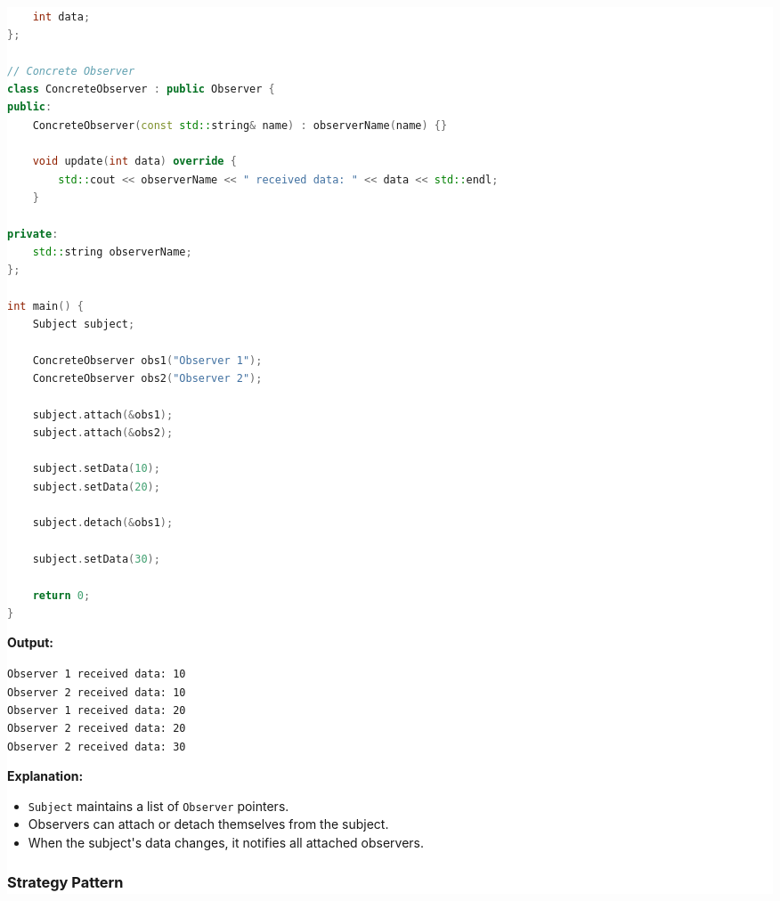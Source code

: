 ```cpp
    int data;
};

// Concrete Observer
class ConcreteObserver : public Observer {
public:
    ConcreteObserver(const std::string& name) : observerName(name) {}

    void update(int data) override {
        std::cout << observerName << " received data: " << data << std::endl;
    }

private:
    std::string observerName;
};

int main() {
    Subject subject;

    ConcreteObserver obs1("Observer 1");
    ConcreteObserver obs2("Observer 2");

    subject.attach(&obs1);
    subject.attach(&obs2);

    subject.setData(10);
    subject.setData(20);

    subject.detach(&obs1);

    subject.setData(30);

    return 0;
}
```

**Output:**
```
Observer 1 received data: 10
Observer 2 received data: 10
Observer 1 received data: 20
Observer 2 received data: 20
Observer 2 received data: 30
```

**Explanation:**
- `Subject` maintains a list of `Observer` pointers.
- Observers can attach or detach themselves from the subject.
- When the subject's data changes, it notifies all attached observers.

### Strategy Pattern
